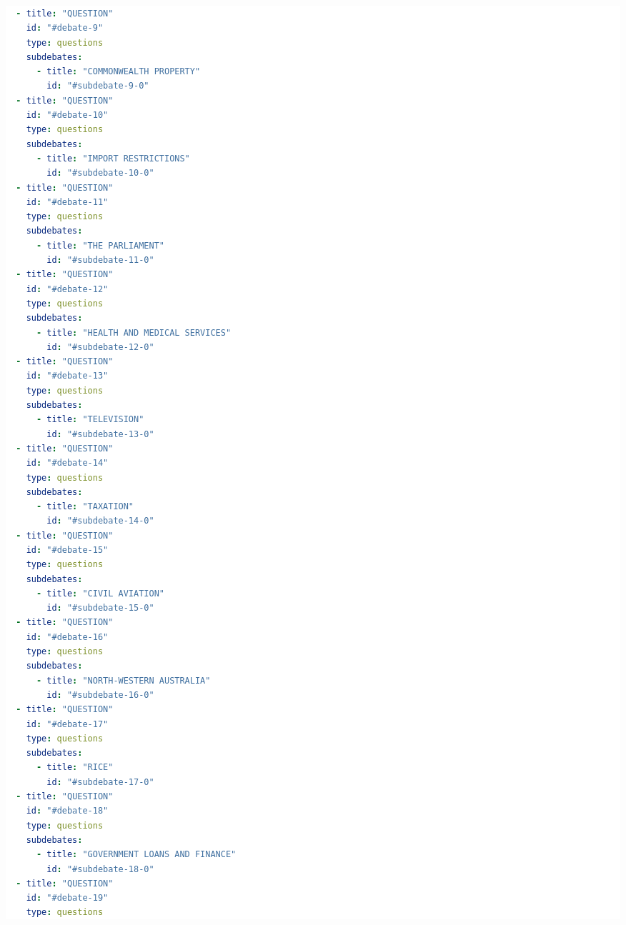 ```yaml
  - title: "QUESTION"
    id: "#debate-9"
    type: questions
    subdebates:
      - title: "COMMONWEALTH PROPERTY"
        id: "#subdebate-9-0"
  - title: "QUESTION"
    id: "#debate-10"
    type: questions
    subdebates:
      - title: "IMPORT RESTRICTIONS"
        id: "#subdebate-10-0"
  - title: "QUESTION"
    id: "#debate-11"
    type: questions
    subdebates:
      - title: "THE PARLIAMENT"
        id: "#subdebate-11-0"
  - title: "QUESTION"
    id: "#debate-12"
    type: questions
    subdebates:
      - title: "HEALTH AND MEDICAL SERVICES"
        id: "#subdebate-12-0"
  - title: "QUESTION"
    id: "#debate-13"
    type: questions
    subdebates:
      - title: "TELEVISION"
        id: "#subdebate-13-0"
  - title: "QUESTION"
    id: "#debate-14"
    type: questions
    subdebates:
      - title: "TAXATION"
        id: "#subdebate-14-0"
  - title: "QUESTION"
    id: "#debate-15"
    type: questions
    subdebates:
      - title: "CIVIL AVIATION"
        id: "#subdebate-15-0"
  - title: "QUESTION"
    id: "#debate-16"
    type: questions
    subdebates:
      - title: "NORTH-WESTERN AUSTRALIA"
        id: "#subdebate-16-0"
  - title: "QUESTION"
    id: "#debate-17"
    type: questions
    subdebates:
      - title: "RICE"
        id: "#subdebate-17-0"
  - title: "QUESTION"
    id: "#debate-18"
    type: questions
    subdebates:
      - title: "GOVERNMENT LOANS AND FINANCE"
        id: "#subdebate-18-0"
  - title: "QUESTION"
    id: "#debate-19"
    type: questions
```